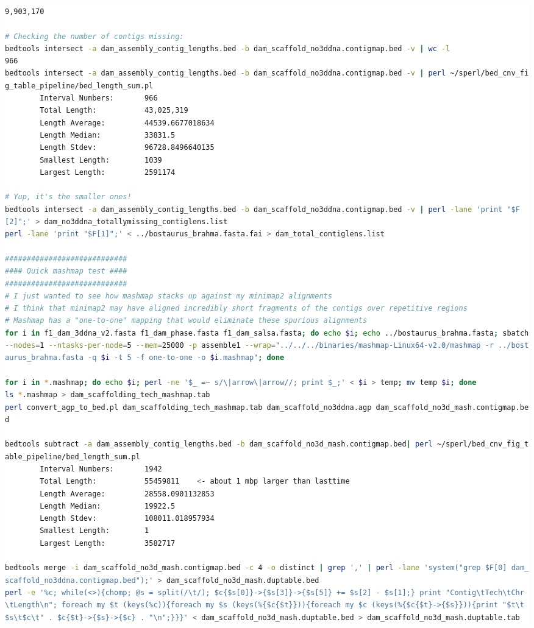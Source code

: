 ```bash
9,903,170

# Checking the number of contigs missing:
bedtools intersect -a dam_assembly_contig_lengths.bed -b dam_scaffold_no3ddna.contigmap.bed -v | wc -l
966
bedtools intersect -a dam_assembly_contig_lengths.bed -b dam_scaffold_no3ddna.contigmap.bed -v | perl ~/sperl/bed_cnv_fig_table_pipeline/bed_length_sum.pl
        Interval Numbers:       966
        Total Length:           43,025,319
        Length Average:         44539.6677018634
        Length Median:          33831.5
        Length Stdev:           96728.8496640135
        Smallest Length:        1039
        Largest Length:         2591174

# Yup, it's the smaller ones!
bedtools intersect -a dam_assembly_contig_lengths.bed -b dam_scaffold_no3ddna.contigmap.bed -v | perl -lane 'print "$F[2]";' > dam_no3ddna_totallymissing_contiglens.list
perl -lane 'print "$F[1]";' < ../bostaurus_brahma.fasta.fai > dam_total_contiglens.list

############################
#### Quick mashmap test ####
############################
# I just wanted to see how mashmap stacks up against my minimap2 alignments
# I think that minimap2 may have aligned incredibly short fragments of the contigs over repetitive regions
# Mashmap has a "one-to-one" mapping that would eliminate these spurious alignments
for i in f1_dam_3ddna_v2.fasta f1_dam_phase.fasta f1_dam_salsa.fasta; do echo $i; echo ../bostaurus_brahma.fasta; sbatch --nodes=1 --ntasks-per-node=5 --mem=25000 -p assemble1 --wrap="../../../binaries/mashmap-Linux64-v2.0/mashmap -r ../bostaurus_brahma.fasta -q $i -t 5 -f one-to-one -o $i.mashmap"; done

for i in *.mashmap; do echo $i; perl -ne '$_ =~ s/\|arrow\|arrow//; print $_;' < $i > temp; mv temp $i; done
ls *.mashmap > dam_scaffolding_tech_mashmap.tab
perl convert_agp_to_bed.pl dam_scaffolding_tech_mashmap.tab dam_scaffold_no3ddna.agp dam_scaffold_no3d_mash.contigmap.bed

bedtools subtract -a dam_assembly_contig_lengths.bed -b dam_scaffold_no3d_mash.contigmap.bed| perl ~/sperl/bed_cnv_fig_table_pipeline/bed_length_sum.pl
        Interval Numbers:       1942
        Total Length:           55459811	<- about 1 mbp larger than lasttime
        Length Average:         28558.0901132853
        Length Median:          19922.5
        Length Stdev:           108011.018957934
        Smallest Length:        1
        Largest Length:         3582717

bedtools merge -i dam_scaffold_no3d_mash.contigmap.bed -c 4 -o distinct | grep ',' | perl -lane 'system("grep $F[0] dam_scaffold_no3ddna.contigmap.bed");' > dam_scaffold_no3d_mash.duptable.bed
perl -e '%c; while(<>){chomp; @s = split(/\t/); $c{$s[0]}->{$s[3]}->{$s[5]} += $s[2] - $s[1];} print "Contig\tTech\tChr\tLength\n"; foreach my $t (keys(%c)){foreach my $s (keys(%{$c{$t}})){foreach my $c (keys(%{$c{$t}->{$s}})){print "$t\t$s\t$c\t" . $c{$t}->{$s}->{$c} . "\n";}}}' < dam_scaffold_no3d_mash.duptable.bed > dam_scaffold_no3d_mash.duptable.tab

```

